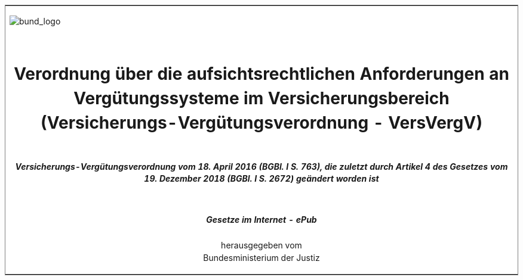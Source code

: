 <span id="DECKBLATT.html"></span>

<table border="0" frame="border" width="100%">

<tr valign="top">

<td align="left">

![bund\_logo](BfJ_2021_Web_de_de.gif)

</td>

<td align="right">

 

</td>

</tr>

<tr align="center" valign="middle">

<td colspan="2">

# Verordnung über die aufsichtsrechtlichen Anforderungen an Vergütungssysteme im Versicherungsbereich (Versicherungs-Vergütungsverordnung - VersVergV)

</td>

</tr>

<tr align="center" valign="middle">

<td colspan="2">

##### Versicherungs-Vergütungsverordnung vom 18. April 2016 (BGBl. I S. 763), die zuletzt durch Artikel 4 des Gesetzes vom 19. Dezember 2018 (BGBl. I S. 2672) geändert worden ist

</td>

</tr>

<tr align="center" valign="middle">

<td colspan="2">

  
  

##### Gesetze im Internet - ePub  
  
herausgegeben vom  
Bundesministerium der Justiz

</td>

</tr>

<tr align="center" valign="bottom">
